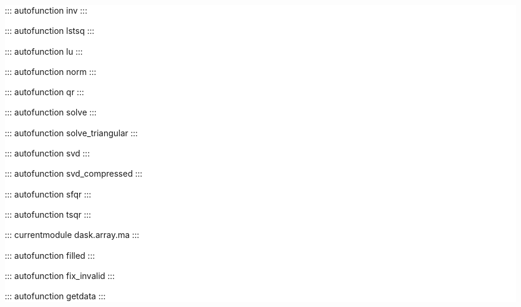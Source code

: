 ::: autofunction
inv
:::

::: autofunction
lstsq
:::

::: autofunction
lu
:::

::: autofunction
norm
:::

::: autofunction
qr
:::

::: autofunction
solve
:::

::: autofunction
solve_triangular
:::

::: autofunction
svd
:::

::: autofunction
svd_compressed
:::

::: autofunction
sfqr
:::

::: autofunction
tsqr
:::

::: currentmodule
dask.array.ma
:::

::: autofunction
filled
:::

::: autofunction
fix_invalid
:::

::: autofunction
getdata
:::
